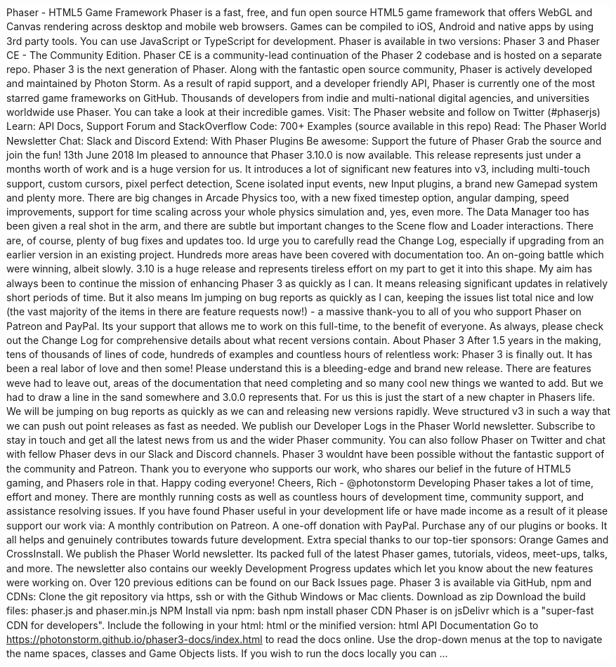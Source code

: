 Phaser - HTML5 Game Framework Phaser is a fast, free, and fun open source HTML5 game framework that offers WebGL and Canvas rendering across desktop and mobile web browsers. Games can be compiled to iOS, Android and native apps by using 3rd party tools. You can use JavaScript or TypeScript for development. Phaser is available in two versions: Phaser 3 and Phaser CE - The Community Edition. Phaser CE is a community-lead continuation of the Phaser 2 codebase and is hosted on a separate repo. Phaser 3 is the next generation of Phaser. Along with the fantastic open source community, Phaser is actively developed and maintained by Photon Storm. As a result of rapid support, and a developer friendly API, Phaser is currently one of the most starred game frameworks on GitHub. Thousands of developers from indie and multi-national digital agencies, and universities worldwide use Phaser. You can take a look at their incredible games. Visit: The Phaser website and follow on Twitter (#phaserjs) Learn: API Docs, Support Forum and StackOverflow Code: 700+ Examples (source available in this repo) Read: The Phaser World Newsletter Chat: Slack and Discord Extend: With Phaser Plugins Be awesome: Support the future of Phaser Grab the source and join the fun! 13th June 2018 Im pleased to announce that Phaser 3.10.0 is now available. This release represents just under a months worth of work and is a huge version for us. It introduces a lot of significant new features into v3, including multi-touch support, custom cursors, pixel perfect detection, Scene isolated input events, new Input plugins, a brand new Gamepad system and plenty more. There are big changes in Arcade Physics too, with a new fixed timestep option, angular damping, speed improvements, support for time scaling across your whole physics simulation and, yes, even more. The Data Manager too has been given a real shot in the arm, and there are subtle but important changes to the Scene flow and Loader interactions. There are, of course, plenty of bug fixes and updates too. Id urge you to carefully read the Change Log, especially if upgrading from an earlier version in an existing project. Hundreds more areas have been covered with documentation too. An on-going battle which were winning, albeit slowly. 3.10 is a huge release and represents tireless effort on my part to get it into this shape. My aim has always been to continue the mission of enhancing Phaser 3 as quickly as I can. It means releasing significant updates in relatively short periods of time. But it also means Im jumping on bug reports as quickly as I can, keeping the issues list total nice and low (the vast majority of the items in there are feature requests now!) - a massive thank-you to all of you who support Phaser on Patreon and PayPal. Its your support that allows me to work on this full-time, to the benefit of everyone. As always, please check out the Change Log for comprehensive details about what recent versions contain. About Phaser 3 After 1.5 years in the making, tens of thousands of lines of code, hundreds of examples and countless hours of relentless work: Phaser 3 is finally out. It has been a real labor of love and then some! Please understand this is a bleeding-edge and brand new release. There are features weve had to leave out, areas of the documentation that need completing and so many cool new things we wanted to add. But we had to draw a line in the sand somewhere and 3.0.0 represents that. For us this is just the start of a new chapter in Phasers life. We will be jumping on bug reports as quickly as we can and releasing new versions rapidly. Weve structured v3 in such a way that we can push out point releases as fast as needed. We publish our Developer Logs in the Phaser World newsletter. Subscribe to stay in touch and get all the latest news from us and the wider Phaser community. You can also follow Phaser on Twitter and chat with fellow Phaser devs in our Slack and Discord channels. Phaser 3 wouldnt have been possible without the fantastic support of the community and Patreon. Thank you to everyone who supports our work, who shares our belief in the future of HTML5 gaming, and Phasers role in that. Happy coding everyone! Cheers, Rich - @photonstorm Developing Phaser takes a lot of time, effort and money. There are monthly running costs as well as countless hours of development time, community support, and assistance resolving issues. If you have found Phaser useful in your development life or have made income as a result of it please support our work via: A monthly contribution on Patreon. A one-off donation with PayPal. Purchase any of our plugins or books. It all helps and genuinely contributes towards future development. Extra special thanks to our top-tier sponsors: Orange Games and CrossInstall. We publish the Phaser World newsletter. Its packed full of the latest Phaser games, tutorials, videos, meet-ups, talks, and more. The newsletter also contains our weekly Development Progress updates which let you know about the new features were working on. Over 120 previous editions can be found on our Back Issues page. Phaser 3 is available via GitHub, npm and CDNs: Clone the git repository via https, ssh or with the Github Windows or Mac clients. Download as zip Download the build files: phaser.js and phaser.min.js NPM Install via npm: bash npm install phaser CDN Phaser is on jsDelivr which is a "super-fast CDN for developers". Include the following in your html: html <script src="//cdn.jsdelivr.net/npm/phaser@3.10.1/dist/phaser.js"></script> or the minified version: html <script src="//cdn.jsdelivr.net/npm/phaser@3.10.1/dist/phaser.min.js"></script> API Documentation Go to https://photonstorm.github.io/phaser3-docs/index.html to read the docs online. Use the drop-down menus at the top to navigate the name spaces, classes and Game Objects lists. If you wish to run the docs locally you can ...